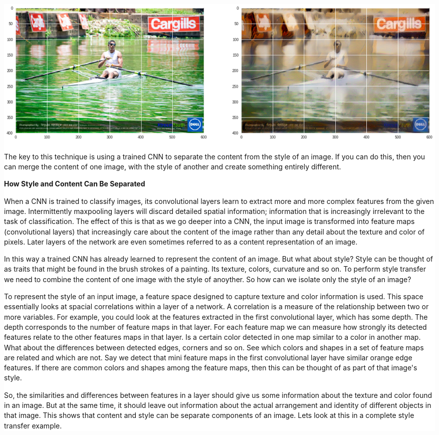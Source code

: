 <img src="/assets/bass/rowing_style_change.png">
</div>
    
The key to this technique is using a trained CNN to separate the content from the style of an image. If you can do this, then you can merge the content of one image, with the style of another and create something entirely different.

**How Style and Content Can Be Separated**

When a CNN is trained to classify images, its convolutional layers learn to extract more and more complex features from the given image. Intermittently maxpooling layers will discard detailed spatial information; information that is increasingly irrelevant to the task of classification. The effect of this is that as we go deeper into a CNN, the input image is transformed into feature maps (convolutional layers) that increasingly care about the content of the image rather than any detail about the texture and color of pixels. Later layers of the network are even sometimes referred to as a content representation of an image.

In this way a trained CNN has already learned to represent the content of an image. But what about style?
Style can be thought of as traits that might be found in the brush strokes of a painting. Its texture, colors, curvature and so on. To perform style transfer we need to combine the content of one image with the style of anoyther. So how can we isolate only the style of an image?

To represent the style of an input image, a feature space designed to capture texture and color information is used. This space essentially looks at spacial correlations within a layer of a network. A correlation is a measure of the relationship between two or more variables. For example, you could look at the features extracted in the first convolutional layer, which has some depth. The depth corresponds to the number of feature maps in that layer. For each feature map we can measure how strongly its detected features relate to the other features maps in that layer. Is a certain color detected in one map similar to a color in another map. What about the differences between detected edges, corners and so on. See which colors and shapes in a set of feature maps are related and which are not. Say we detect that mini feature maps in the first convolutional layer have similar orange edge features. If there are common colors and shapes among the feature maps, then this can be thought of as part of that image's style.

So, the similarities and differences between features in a layer should give us some information about the texture and color found in an image. But at the same time, it should leave out information about the actual arrangement and identity of different objects in that image. This shows that content and style can be separate components of an image. Lets look at this in a complete style transfer example.
